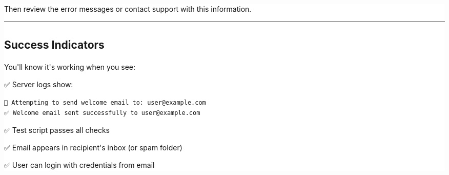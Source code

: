 Then review the error messages or contact support with this information.

---

## Success Indicators

You'll know it's working when you see:

✅ Server logs show:
```
📧 Attempting to send welcome email to: user@example.com
✅ Welcome email sent successfully to user@example.com
```

✅ Test script passes all checks

✅ Email appears in recipient's inbox (or spam folder)

✅ User can login with credentials from email
